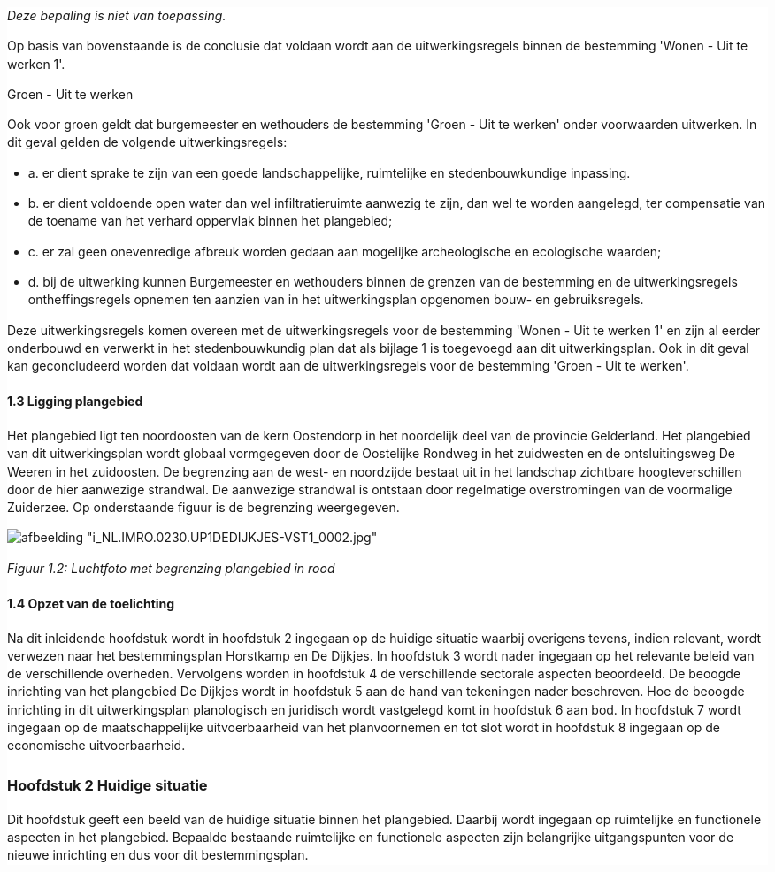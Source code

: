 *Deze bepaling is niet van toepassing.*

Op basis van bovenstaande is de conclusie dat voldaan wordt aan de uitwerkingsregels binnen de bestemming 'Wonen \- Uit te werken 1'.

Groen \- Uit te werken

Ook voor groen geldt dat burgemeester en wethouders de bestemming 'Groen \- Uit te werken' onder voorwaarden uitwerken. In dit geval gelden de volgende uitwerkingsregels:

* a. er dient sprake te zijn van een goede landschappelijke, ruimtelijke en stedenbouwkundige inpassing.

* b. er dient voldoende open water dan wel infiltratieruimte aanwezig te zijn, dan wel te worden aangelegd, ter compensatie van de toename van het verhard oppervlak binnen het plangebied;

* c. er zal geen onevenredige afbreuk worden gedaan aan mogelijke archeologische en ecologische waarden;

* d. bij de uitwerking kunnen Burgemeester en wethouders binnen de grenzen van de bestemming en de uitwerkingsregels ontheffingsregels opnemen ten aanzien van in het uitwerkingsplan opgenomen bouw\- en gebruiksregels.

Deze uitwerkingsregels komen overeen met de uitwerkingsregels voor de bestemming 'Wonen \- Uit te werken 1' en zijn al eerder onderbouwd en verwerkt in het stedenbouwkundig plan dat als bijlage 1 is toegevoegd aan dit uitwerkingsplan. Ook in dit geval kan geconcludeerd worden dat voldaan wordt aan de uitwerkingsregels voor de bestemming 'Groen \- Uit te werken'.

#### 1\.3 Ligging plangebied

Het plangebied ligt ten noordoosten van de kern Oostendorp in het noordelijk deel van de provincie Gelderland. Het plangebied van dit uitwerkingsplan wordt globaal vormgegeven door de Oostelijke Rondweg in het zuidwesten en de ontsluitingsweg De Weeren in het zuidoosten. De begrenzing aan de west\- en noordzijde bestaat uit in het landschap zichtbare hoogteverschillen door de hier aanwezige strandwal. De aanwezige strandwal is ontstaan door regelmatige overstromingen van de voormalige Zuiderzee. Op onderstaande figuur is de begrenzing weergegeven.

![afbeelding "i_NL.IMRO.0230.UP1DEDIJKJES-VST1_0002.jpg"](i_NL.IMRO.0230.UP1DEDIJKJES-VST1_0002.jpg)

*Figuur 1\.2: Luchtfoto met begrenzing plangebied in rood*

#### 1\.4 Opzet van de toelichting

Na dit inleidende hoofdstuk wordt in hoofdstuk 2 ingegaan op de huidige situatie waarbij overigens tevens, indien relevant, wordt verwezen naar het bestemmingsplan Horstkamp en De Dijkjes. In hoofdstuk 3 wordt nader ingegaan op het relevante beleid van de verschillende overheden. Vervolgens worden in hoofdstuk 4 de verschillende sectorale aspecten beoordeeld. De beoogde inrichting van het plangebied De Dijkjes wordt in hoofdstuk 5 aan de hand van tekeningen nader beschreven. Hoe de beoogde inrichting in dit uitwerkingsplan planologisch en juridisch wordt vastgelegd komt in hoofdstuk 6 aan bod. In hoofdstuk 7 wordt ingegaan op de maatschappelijke uitvoerbaarheid van het planvoornemen en tot slot wordt in hoofdstuk 8 ingegaan op de economische uitvoerbaarheid.

### Hoofdstuk 2 Huidige situatie

Dit hoofdstuk geeft een beeld van de huidige situatie binnen het plangebied. Daarbij wordt ingegaan op ruimtelijke en functionele aspecten in het plangebied. Bepaalde bestaande ruimtelijke en functionele aspecten zijn belangrijke uitgangspunten voor de nieuwe inrichting en dus voor dit bestemmingsplan.
